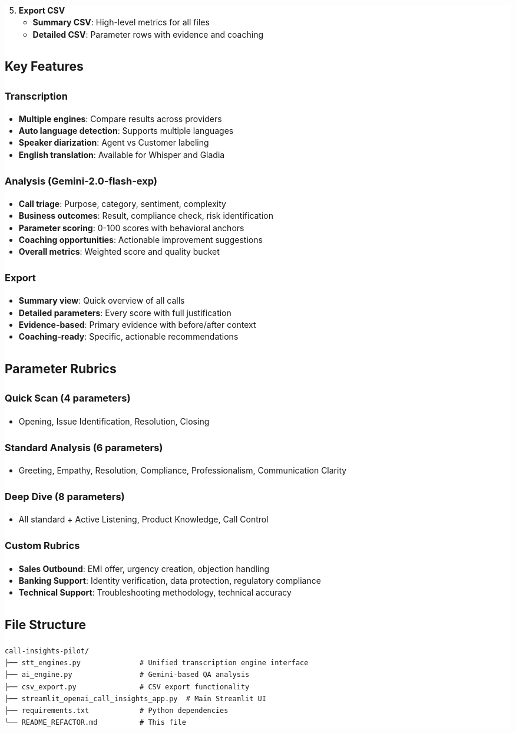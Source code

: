 5. **Export CSV**
   - **Summary CSV**: High-level metrics for all files
   - **Detailed CSV**: Parameter rows with evidence and coaching

## Key Features

### Transcription
- **Multiple engines**: Compare results across providers
- **Auto language detection**: Supports multiple languages
- **Speaker diarization**: Agent vs Customer labeling
- **English translation**: Available for Whisper and Gladia

### Analysis (Gemini-2.0-flash-exp)
- **Call triage**: Purpose, category, sentiment, complexity
- **Business outcomes**: Result, compliance check, risk identification
- **Parameter scoring**: 0-100 scores with behavioral anchors
- **Coaching opportunities**: Actionable improvement suggestions
- **Overall metrics**: Weighted score and quality bucket

### Export
- **Summary view**: Quick overview of all calls
- **Detailed parameters**: Every score with full justification
- **Evidence-based**: Primary evidence with before/after context
- **Coaching-ready**: Specific, actionable recommendations

## Parameter Rubrics

### Quick Scan (4 parameters)
- Opening, Issue Identification, Resolution, Closing

### Standard Analysis (6 parameters)
- Greeting, Empathy, Resolution, Compliance, Professionalism, Communication Clarity

### Deep Dive (8 parameters)
- All standard + Active Listening, Product Knowledge, Call Control

### Custom Rubrics
- **Sales Outbound**: EMI offer, urgency creation, objection handling
- **Banking Support**: Identity verification, data protection, regulatory compliance
- **Technical Support**: Troubleshooting methodology, technical accuracy

## File Structure

```
call-insights-pilot/
├── stt_engines.py              # Unified transcription engine interface
├── ai_engine.py                # Gemini-based QA analysis
├── csv_export.py               # CSV export functionality
├── streamlit_openai_call_insights_app.py  # Main Streamlit UI
├── requirements.txt            # Python dependencies
└── README_REFACTOR.md          # This file
```
